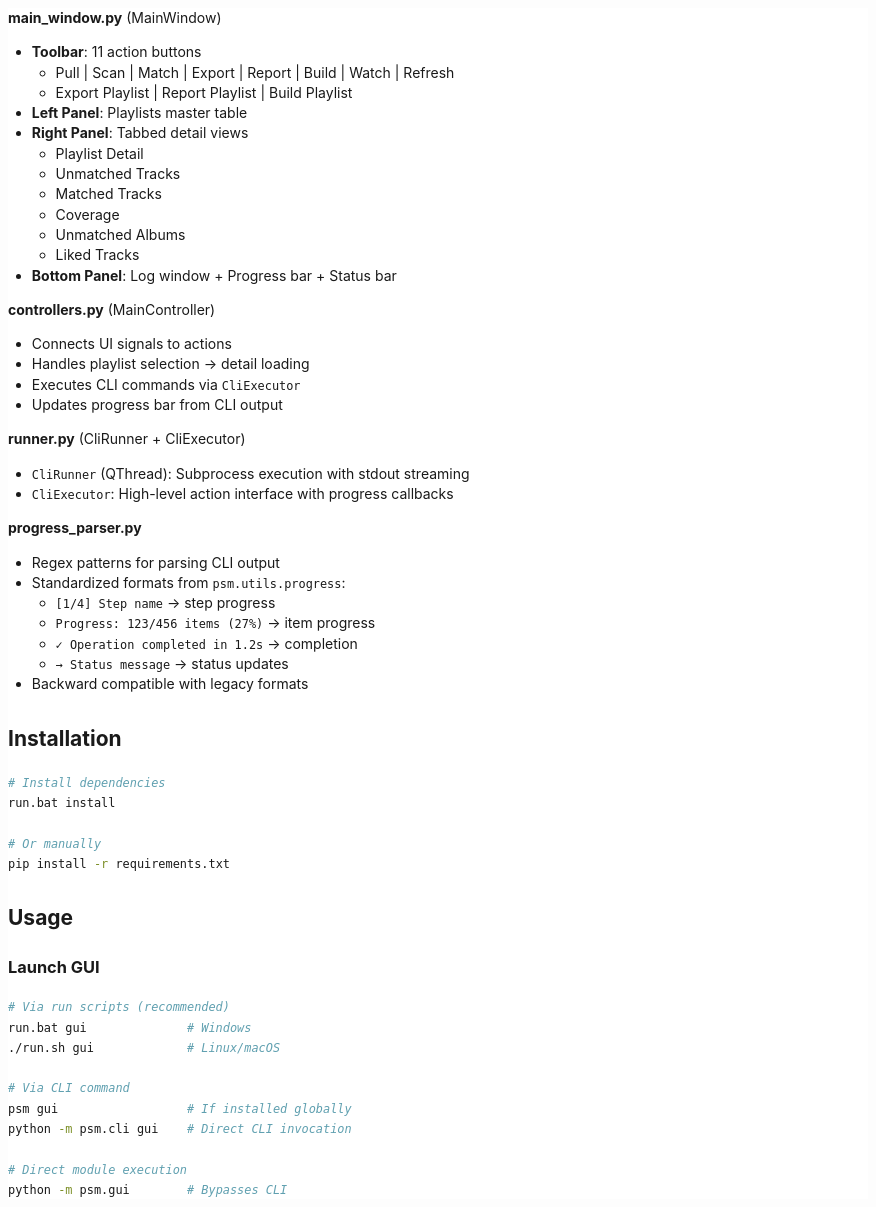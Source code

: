 **main_window.py** (MainWindow)
- **Toolbar**: 11 action buttons
  - Pull | Scan | Match | Export | Report | Build | Watch | Refresh
  - Export Playlist | Report Playlist | Build Playlist
- **Left Panel**: Playlists master table
- **Right Panel**: Tabbed detail views
  - Playlist Detail
  - Unmatched Tracks
  - Matched Tracks
  - Coverage
  - Unmatched Albums
  - Liked Tracks
- **Bottom Panel**: Log window + Progress bar + Status bar

**controllers.py** (MainController)
- Connects UI signals to actions
- Handles playlist selection → detail loading
- Executes CLI commands via `CliExecutor`
- Updates progress bar from CLI output

**runner.py** (CliRunner + CliExecutor)
- `CliRunner` (QThread): Subprocess execution with stdout streaming
- `CliExecutor`: High-level action interface with progress callbacks

**progress_parser.py**
- Regex patterns for parsing CLI output
- Standardized formats from `psm.utils.progress`:
  - `[1/4] Step name` → step progress  
  - `Progress: 123/456 items (27%)` → item progress
  - `✓ Operation completed in 1.2s` → completion
  - `→ Status message` → status updates
- Backward compatible with legacy formats

## Installation

```bash
# Install dependencies
run.bat install

# Or manually
pip install -r requirements.txt
```

## Usage

### Launch GUI

```bash
# Via run scripts (recommended)
run.bat gui              # Windows
./run.sh gui             # Linux/macOS

# Via CLI command
psm gui                  # If installed globally
python -m psm.cli gui    # Direct CLI invocation

# Direct module execution
python -m psm.gui        # Bypasses CLI
```
